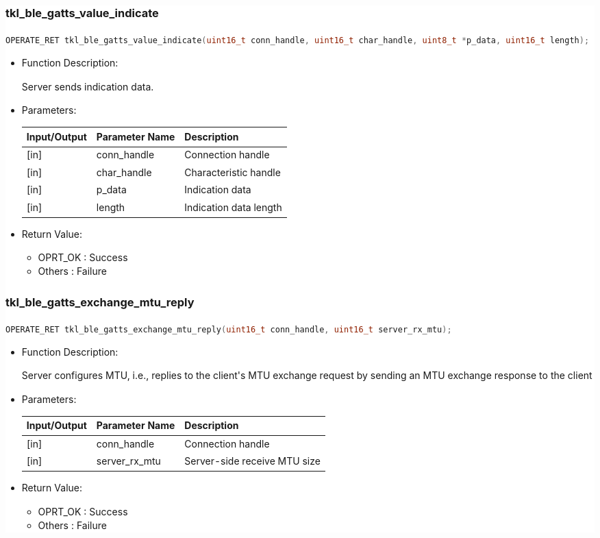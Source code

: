 ### tkl_ble_gatts_value_indicate

```c
OPERATE_RET tkl_ble_gatts_value_indicate(uint16_t conn_handle, uint16_t char_handle, uint8_t *p_data, uint16_t length);
```

- Function Description:

  Server sends indication data.

- Parameters:

  | Input/Output | Parameter Name | Description            |
  | ------------ | -------------- | ---------------------- |
  | [in]         | conn_handle    | Connection handle      |
  | [in]         | char_handle    | Characteristic handle  |
  | [in]         | p_data         | Indication data        |
  | [in]         | length         | Indication data length |

- Return Value:

  - OPRT_OK : Success
  - Others : Failure

### tkl_ble_gatts_exchange_mtu_reply

```c
OPERATE_RET tkl_ble_gatts_exchange_mtu_reply(uint16_t conn_handle, uint16_t server_rx_mtu);
```

- Function Description:

  Server configures MTU, i.e., replies to the client's MTU exchange request by sending an MTU exchange response to the client

- Parameters:

  | Input/Output | Parameter Name | Description                  |
  | ------------ | -------------- | ---------------------------- |
  | [in]         | conn_handle    | Connection handle            |
  | [in]         | server_rx_mtu  | Server-side receive MTU size |

- Return Value:

  - OPRT_OK : Success
  - Others : Failure
